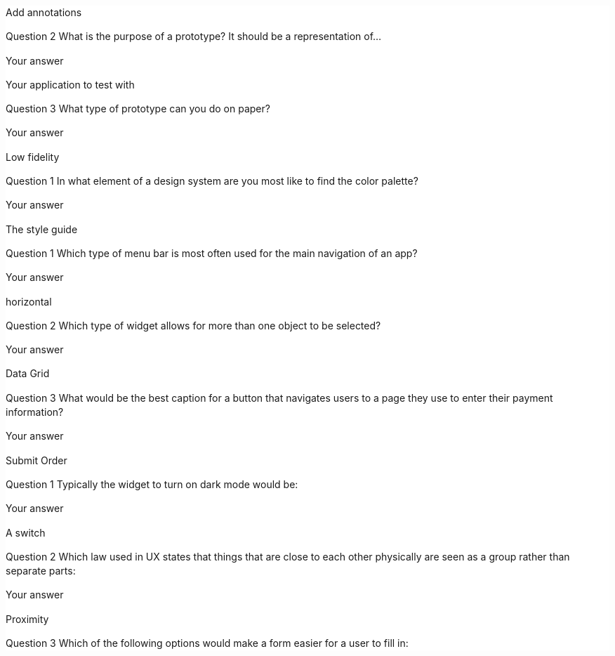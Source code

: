 Add annotations

Question 2
What is the purpose of a prototype? It should be a representation of…

Your answer

Your application to test with

Question 3
What type of prototype can you do on paper?

Your answer

Low fidelity

Question 1
In what element of a design system are you most like to find the color palette?

Your answer

The style guide


Question 1
Which type of menu bar is most often used for the main navigation of an app?

Your answer

horizontal

Question 2
Which type of widget allows for more than one object to be selected?

Your answer

Data Grid

Question 3
What would be the best caption for a button that navigates users to a page they use to enter their payment information?

Your answer

Submit Order

Question 1
Typically the widget to turn on dark mode would be:

Your answer

A switch

Question 2
Which law used in UX states that things that are close to each other physically are seen as a group rather than separate parts:

Your answer

Proximity

Question 3
Which of the following options would make a form easier for a user to fill in:
